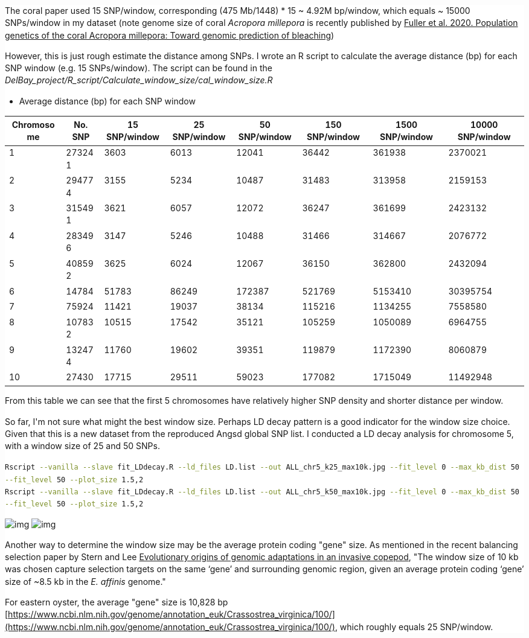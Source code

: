 The coral paper used 15 SNP/window, corresponding (475 Mb/1448) * 15 ~ 4.92M bp/window, which equals ~ 15000 SNPs/window in my dataset (note genome size of coral *Acropora millepora* is recently published by [Fuller et al. 2020. Population genetics of the coral Acropora millepora: Toward genomic prediction of bleaching](https://science.sciencemag.org/content/369/6501/eaba4674?rss=1))

However, this is just rough estimate the distance among SNPs. I wrote an R script to calculate the average distance (bp) for each SNP window (e.g. 15 SNPs/window). The script can be found in the *DelBay_project/R_script/Calculate_window_size/cal_window_size.R*

- Average distance (bp) for each SNP window

| Chromosome   | No. SNP     |15 SNP/window|25 SNP/window |50 SNP/window|150 SNP/window|1500 SNP/window|10000 SNP/window |
|--------------|-------------|-------------|--------------|-------------|--------------|---------------|-----------------|
|1             | 273241      | 3603        | 6013         | 12041       |  36442       |  361938       |  2370021        |
|2             | 294774      | 3155        | 5234         | 10487       |  31483       |  313958       |  2159153        |
|3             | 315491      | 3621        | 6057         | 12072       |  36247       |  361699       |  2423132        |
|4             | 283496      | 3147        | 5246         | 10488       |  31466       |  314667       |  2076772        |
|5             | 408592      | 3625        | 6024         | 12067       |  36150       |  362800       |  2432094        |
|6             | 14784       | 51783       | 86249        | 172387      | 521769       | 5153410       | 30395754        |
|7             | 75924       | 11421       | 19037        |  38134      | 115216       | 1134255       | 7558580         |
|8             | 107832      |10515        |  17542       | 35121       | 105259       | 1050089       |  6964755        |
|9             | 132474      | 11760       | 19602        | 39351       | 119879       | 1172390       | 8060879         |
|10            | 27430       | 17715       | 29511        | 59023       | 177082       | 1715049       | 11492948        |    

From this table we can see that the first 5 chromosomes have relatively higher SNP density and shorter distance per window. 

So far, I'm not sure what might the best window size. Perhaps LD decay pattern is a good indicator for the window size choice. Given that this is a new dataset from the reproduced Angsd global SNP list. I conducted a LD decay analysis for chromosome 5, with a window size of 25 and 50 SNPs.

```sh
Rscript --vanilla --slave fit_LDdecay.R --ld_files LD.list --out ALL_chr5_k25_max10k.jpg --fit_level 0 --max_kb_dist 50 --fit_level 50 --plot_size 1.5,2
Rscript --vanilla --slave fit_LDdecay.R --ld_files LD.list --out ALL_chr5_k50_max10k.jpg --fit_level 0 --max_kb_dist 50 --fit_level 50 --plot_size 1.5,2
```

<img src="https://hzz0024.github.io/images/ngsLD/ALL_chr5_k25_max10k.jpg" alt="img" width="800"/>

<img src="https://hzz0024.github.io/images/ngsLD/ALL_chr5_k50_max10k.jpg" alt="img" width="800"/>

Another way to determine the window size may be the average protein coding "gene" size. As mentioned in the recent balancing selection paper by Stern and Lee [Evolutionary origins of genomic adaptations in an invasive copepod](https://static-content.springer.com/esm/art%3A10.1038%2Fs41559-020-1201-y/MediaObjects/41559_2020_1201_MOESM1_ESM.pdf), "The window size of 10 kb was chosen capture selection targets on the same ‘gene’ and surrounding genomic region, given an average protein coding ‘gene’ size of ~8.5 kb in the *E. affinis* genome."

For eastern oyster, the average "gene" size is 10,828 bp [https://www.ncbi.nlm.nih.gov/genome/annotation_euk/Crassostrea_virginica/100/](https://www.ncbi.nlm.nih.gov/genome/annotation_euk/Crassostrea_virginica/100/), which roughly equals 25 SNP/window.




